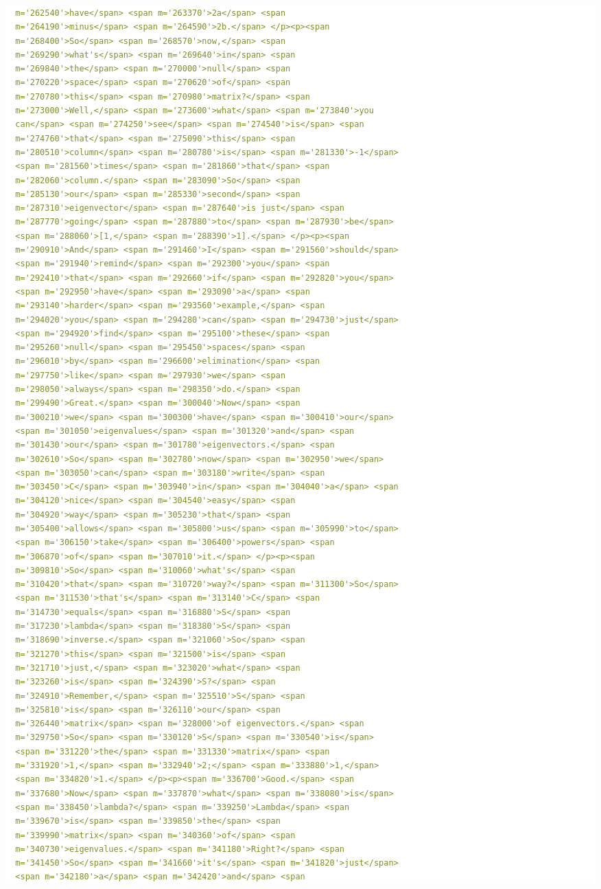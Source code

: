 ```yaml
  m='262540'>have</span> <span m='263370'>2a</span> <span
  m='264190'>minus</span> <span m='264590'>2b.</span> </p><p><span
  m='268400'>So</span> <span m='268570'>now,</span> <span
  m='269290'>what's</span> <span m='269640'>in</span> <span
  m='269840'>the</span> <span m='270000'>null</span> <span
  m='270220'>space</span> <span m='270620'>of</span> <span
  m='270780'>this</span> <span m='270980'>matrix?</span> <span
  m='273000'>Well,</span> <span m='273600'>what</span> <span m='273840'>you
  can</span> <span m='274250'>see</span> <span m='274540'>is</span> <span
  m='274760'>that</span> <span m='275090'>this</span> <span
  m='280510'>column</span> <span m='280780'>is</span> <span m='281330'>-1</span>
  <span m='281560'>times</span> <span m='281860'>that</span> <span
  m='282060'>column.</span> <span m='283090'>So</span> <span
  m='285130'>our</span> <span m='285330'>second</span> <span
  m='287310'>eigenvector</span> <span m='287640'>is just</span> <span
  m='287770'>going</span> <span m='287880'>to</span> <span m='287930'>be</span>
  <span m='288060'>[1,</span> <span m='288390'>1].</span> </p><p><span
  m='290910'>And</span> <span m='291460'>I</span> <span m='291560'>should</span>
  <span m='291940'>remind</span> <span m='292300'>you</span> <span
  m='292410'>that</span> <span m='292660'>if</span> <span m='292820'>you</span>
  <span m='292950'>have</span> <span m='293090'>a</span> <span
  m='293140'>harder</span> <span m='293560'>example,</span> <span
  m='294020'>you</span> <span m='294280'>can</span> <span m='294730'>just</span>
  <span m='294920'>find</span> <span m='295100'>these</span> <span
  m='295260'>null</span> <span m='295450'>spaces</span> <span
  m='296010'>by</span> <span m='296600'>elimination</span> <span
  m='297750'>like</span> <span m='297930'>we</span> <span
  m='298050'>always</span> <span m='298350'>do.</span> <span
  m='299490'>Great.</span> <span m='300040'>Now</span> <span
  m='300210'>we</span> <span m='300300'>have</span> <span m='300410'>our</span>
  <span m='301050'>eigenvalues</span> <span m='301320'>and</span> <span
  m='301430'>our</span> <span m='301780'>eigenvectors.</span> <span
  m='302610'>So</span> <span m='302780'>now</span> <span m='302950'>we</span>
  <span m='303050'>can</span> <span m='303180'>write</span> <span
  m='303450'>C</span> <span m='303940'>in</span> <span m='304040'>a</span> <span
  m='304120'>nice</span> <span m='304540'>easy</span> <span
  m='304920'>way</span> <span m='305230'>that</span> <span
  m='305400'>allows</span> <span m='305800'>us</span> <span m='305990'>to</span>
  <span m='306150'>take</span> <span m='306400'>powers</span> <span
  m='306870'>of</span> <span m='307010'>it.</span> </p><p><span
  m='309810'>So</span> <span m='310060'>what's</span> <span
  m='310420'>that</span> <span m='310720'>way?</span> <span m='311300'>So</span>
  <span m='311530'>that's</span> <span m='313140'>C</span> <span
  m='314730'>equals</span> <span m='316880'>S</span> <span
  m='317230'>lambda</span> <span m='318380'>S</span> <span
  m='318690'>inverse.</span> <span m='321060'>So</span> <span
  m='321270'>this</span> <span m='321500'>is</span> <span
  m='321710'>just,</span> <span m='323020'>what</span> <span
  m='323260'>is</span> <span m='324390'>S?</span> <span
  m='324910'>Remember,</span> <span m='325510'>S</span> <span
  m='325810'>is</span> <span m='326110'>our</span> <span
  m='326440'>matrix</span> <span m='328000'>of eigenvectors.</span> <span
  m='329750'>So</span> <span m='330120'>S</span> <span m='330540'>is</span>
  <span m='331220'>the</span> <span m='331330'>matrix</span> <span
  m='331920'>1,</span> <span m='332940'>2;</span> <span m='333880'>1,</span>
  <span m='334820'>1.</span> </p><p><span m='336700'>Good.</span> <span
  m='337680'>Now</span> <span m='337870'>what</span> <span m='338080'>is</span>
  <span m='338450'>lambda?</span> <span m='339250'>Lambda</span> <span
  m='339670'>is</span> <span m='339850'>the</span> <span
  m='339990'>matrix</span> <span m='340360'>of</span> <span
  m='340730'>eigenvalues.</span> <span m='341180'>Right?</span> <span
  m='341450'>So</span> <span m='341660'>it's</span> <span m='341820'>just</span>
  <span m='342180'>a</span> <span m='342420'>and</span> <span
```